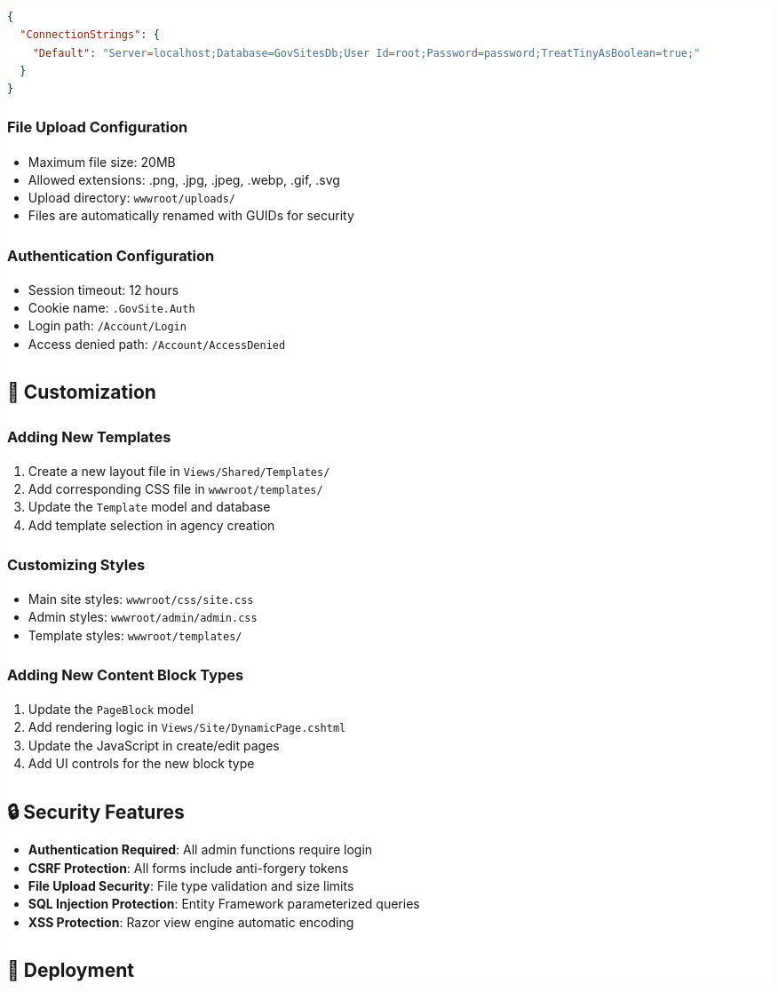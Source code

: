 ```json
{
  "ConnectionStrings": {
    "Default": "Server=localhost;Database=GovSitesDb;User Id=root;Password=password;TreatTinyAsBoolean=true;"
  }
}
```

### File Upload Configuration
- Maximum file size: 20MB
- Allowed extensions: .png, .jpg, .jpeg, .webp, .gif, .svg
- Upload directory: `wwwroot/uploads/`
- Files are automatically renamed with GUIDs for security

### Authentication Configuration
- Session timeout: 12 hours
- Cookie name: `.GovSite.Auth`
- Login path: `/Account/Login`
- Access denied path: `/Account/AccessDenied`

## 🎨 Customization

### Adding New Templates
1. Create a new layout file in `Views/Shared/Templates/`
2. Add corresponding CSS file in `wwwroot/templates/`
3. Update the `Template` model and database
4. Add template selection in agency creation

### Customizing Styles
- Main site styles: `wwwroot/css/site.css`
- Admin styles: `wwwroot/admin/admin.css`
- Template styles: `wwwroot/templates/`

### Adding New Content Block Types
1. Update the `PageBlock` model
2. Add rendering logic in `Views/Site/DynamicPage.cshtml`
3. Update the JavaScript in create/edit pages
4. Add UI controls for the new block type

## 🔒 Security Features

- **Authentication Required**: All admin functions require login
- **CSRF Protection**: All forms include anti-forgery tokens
- **File Upload Security**: File type validation and size limits
- **SQL Injection Protection**: Entity Framework parameterized queries
- **XSS Protection**: Razor view engine automatic encoding

## 🚀 Deployment

